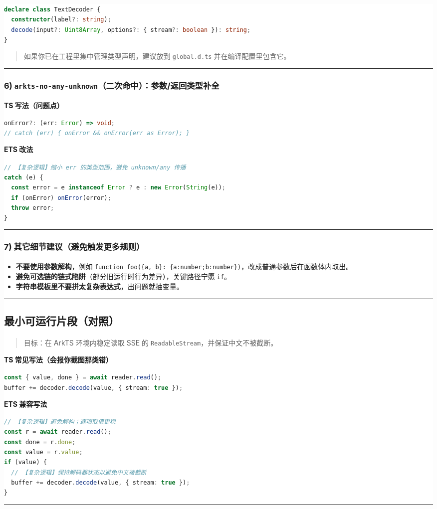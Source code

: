 ```ts
declare class TextDecoder {
  constructor(label?: string);
  decode(input?: Uint8Array, options?: { stream?: boolean }): string;
}
```

> 如果你已在工程里集中管理类型声明，建议放到 `global.d.ts` 并在编译配置里包含它。

---

### 6) `arkts-no-any-unknown`（二次命中）：参数/返回类型补全

**TS 写法（问题点）**

```ts
onError?: (err: Error) => void;
// catch (err) { onError && onError(err as Error); }
```

**ETS 改法**

```ts
// 【复杂逻辑】缩小 err 的类型范围，避免 unknown/any 传播
catch (e) {
  const error = e instanceof Error ? e : new Error(String(e));
  if (onError) onError(error);
  throw error;
}
```

---

### 7) 其它细节建议（避免触发更多规则）

- **不要使用参数解构**，例如 `function foo({a, b}: {a:number;b:number})`，改成普通参数后在函数体内取出。
- **避免可选链的链式陷阱**（部分旧运行时行为差异），关键路径宁愿 `if`。
- **字符串模板里不要拼太复杂表达式**，出问题就抽变量。

---

## 最小可运行片段（对照）

> 目标：在 ArkTS 环境内稳定读取 SSE 的 `ReadableStream`，并保证中文不被截断。

**TS 常见写法（会报你截图那类错）**

```ts
const { value, done } = await reader.read();
buffer += decoder.decode(value, { stream: true });
```

**ETS 兼容写法**

```ts
// 【复杂逻辑】避免解构；逐项取值更稳
const r = await reader.read();
const done = r.done;
const value = r.value;
if (value) {
  // 【复杂逻辑】保持解码器状态以避免中文被截断
  buffer += decoder.decode(value, { stream: true });
}
```

---